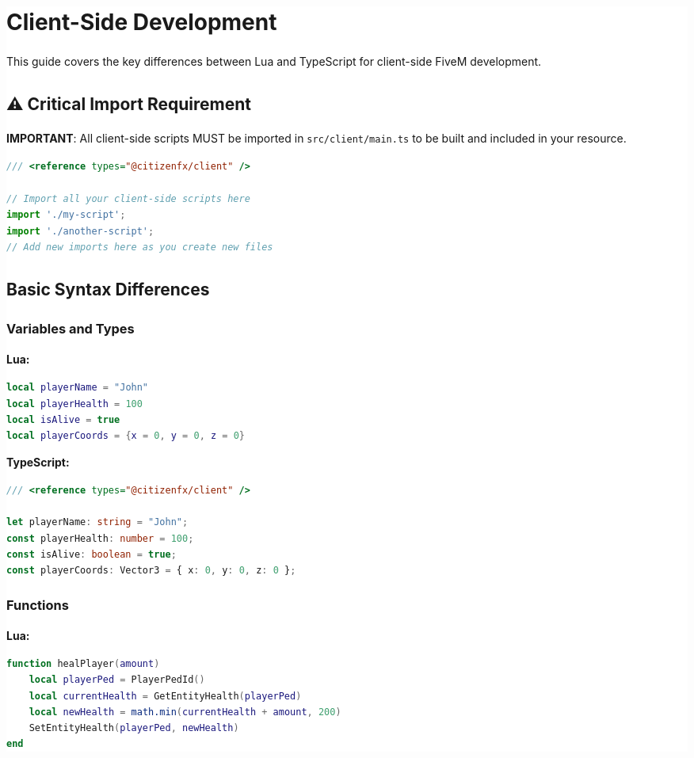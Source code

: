 # Client-Side Development

This guide covers the key differences between Lua and TypeScript for client-side FiveM development.

## ⚠️ Critical Import Requirement

**IMPORTANT**: All client-side scripts MUST be imported in `src/client/main.ts` to be built and included in your resource.

```typescript
/// <reference types="@citizenfx/client" />

// Import all your client-side scripts here
import './my-script';
import './another-script';
// Add new imports here as you create new files
```

## Basic Syntax Differences

### Variables and Types

**Lua:**
```lua
local playerName = "John"
local playerHealth = 100
local isAlive = true
local playerCoords = {x = 0, y = 0, z = 0}
```

**TypeScript:**
```typescript
/// <reference types="@citizenfx/client" />

let playerName: string = "John";
const playerHealth: number = 100;
const isAlive: boolean = true;
const playerCoords: Vector3 = { x: 0, y: 0, z: 0 };
```

### Functions

**Lua:**
```lua
function healPlayer(amount)
    local playerPed = PlayerPedId()
    local currentHealth = GetEntityHealth(playerPed)
    local newHealth = math.min(currentHealth + amount, 200)
    SetEntityHealth(playerPed, newHealth)
end
```
